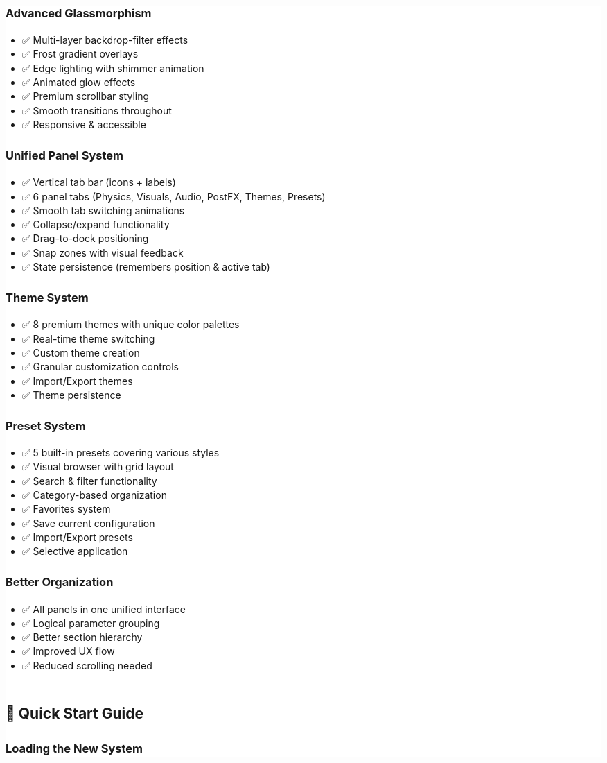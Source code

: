 ### Advanced Glassmorphism
- ✅ Multi-layer backdrop-filter effects
- ✅ Frost gradient overlays
- ✅ Edge lighting with shimmer animation
- ✅ Animated glow effects
- ✅ Premium scrollbar styling
- ✅ Smooth transitions throughout
- ✅ Responsive & accessible

### Unified Panel System
- ✅ Vertical tab bar (icons + labels)
- ✅ 6 panel tabs (Physics, Visuals, Audio, PostFX, Themes, Presets)
- ✅ Smooth tab switching animations
- ✅ Collapse/expand functionality
- ✅ Drag-to-dock positioning
- ✅ Snap zones with visual feedback
- ✅ State persistence (remembers position & active tab)

### Theme System
- ✅ 8 premium themes with unique color palettes
- ✅ Real-time theme switching
- ✅ Custom theme creation
- ✅ Granular customization controls
- ✅ Import/Export themes
- ✅ Theme persistence

### Preset System
- ✅ 5 built-in presets covering various styles
- ✅ Visual browser with grid layout
- ✅ Search & filter functionality
- ✅ Category-based organization
- ✅ Favorites system
- ✅ Save current configuration
- ✅ Import/Export presets
- ✅ Selective application

### Better Organization
- ✅ All panels in one unified interface
- ✅ Logical parameter grouping
- ✅ Better section hierarchy
- ✅ Improved UX flow
- ✅ Reduced scrolling needed

---

## 🚀 Quick Start Guide

### Loading the New System
